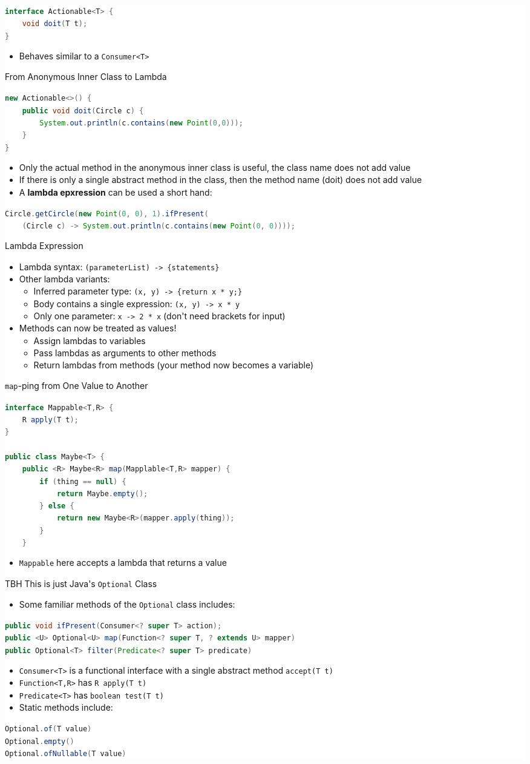 ```java
interface Actionable<T> {
    void doit(T t);
}
```
- Behaves similar to a `Consumer<T>`

From Anonymous Inner Class to Lambda
```java
new Actionable<>() {
    public void doit(Circle c) {
        System.out.println(c.contains(new Point(0,0)));
    }
}
```
- Only the actual method in the anonymous inner class is useful, the class name does not add value
- If there is only a single abstract method in the class, then the method name (doit) does not add value
- A **lambda epxression** can be used a short hand:
```java
Circle.getCircle(new Point(0, 0), 1).ifPresent(
    (Circle c) -> System.out.println(c.contains(new Point(0, 0))));
```

Lambda Expression
- Lambda syntax: `(parameterList) -> {statements}`
- Other lambda variants:
    - Inferred parameter type: `(x, y) -> {return x * y;}`
    - Body contains a single expression: `(x, y) -> x * y`
    - Only one parameter: `x -> 2 * x` (don't need brackets for input)
- Methods can now be treated as values!
    - Assign lambdas to variables
    - Pass lambdas as arguments to other methods
    - Return lambdas from methods (your method now becomes a variable)

`map`-ping from One Value to Another
```java
interface Mappable<T,R> {
    R apply(T t);
}

public class Maybe<T> {
    public <R> Maybe<R> map(Mapplable<T,R> mapper) {
        if (thing == null) {
            return Maybe.empty();
        } else {
            return new Maybe<R>(mapper.apply(thing));
        }
    }
```
- `Mappable` here accepts a lambda that returns a value

TBH This is just Java's `Optional` Class
- Some familiar methods of the `Optional` class includes:
```java
public void ifPresent(Consumer<? super T> action);
public <U> Optional<U> map(Function<? super T, ? extends U> mapper)
public Optional<T> filter(Predicate<? super T> predicate)
```
- `Consumer<T>` is a functional interface with a single abstract method `accept(T t)`
- `Function<T,R>` has `R apply(T t)`
- `Predicate<T>` has `boolean test(T t)`
- Static methods include:
```java
Optional.of(T value)
Optional.empty()
Optional.ofNullable(T value)
```